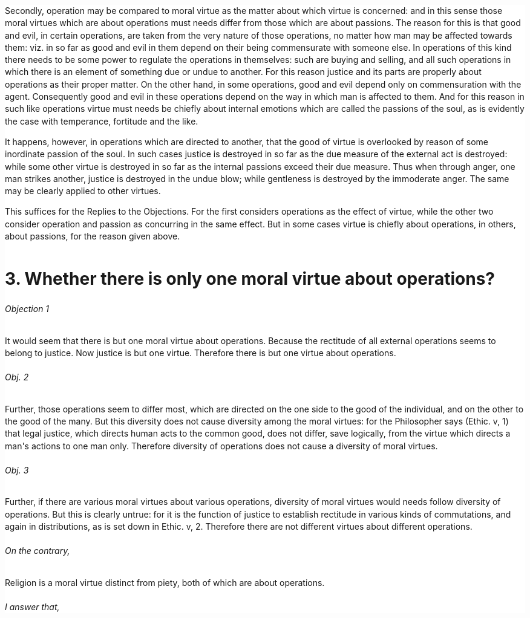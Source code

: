 Secondly, operation may be compared to moral virtue as the matter about which virtue is concerned: and in this sense those moral virtues which are about operations must needs differ from those which are about passions. The reason for this is that good and evil, in certain operations, are taken from the very nature of those operations, no matter how man may be affected towards them: viz. in so far as good and evil in them depend on their being commensurate with someone else. In operations of this kind there needs to be some power to regulate the operations in themselves: such are buying and selling, and all such operations in which there is an element of something due or undue to another. For this reason justice and its parts are properly about operations as their proper matter. On the other hand, in some operations, good and evil depend only on commensuration with the agent. Consequently good and evil in these operations depend on the way in which man is affected to them. And for this reason in such like operations virtue must needs be chiefly about internal emotions which are called the passions of the soul, as is evidently the case with temperance, fortitude and the like.  

It happens, however, in operations which are directed to another, that the good of virtue is overlooked by reason of some inordinate passion of the soul. In such cases justice is destroyed in so far as the due measure of the external act is destroyed: while some other virtue is destroyed in so far as the internal passions exceed their due measure. Thus when through anger, one man strikes another, justice is destroyed in the undue blow; while gentleness is destroyed by the immoderate anger. The same may be clearly applied to other virtues.  

This suffices for the Replies to the Objections. For the first considers operations as the effect of virtue, while the other two consider operation and passion as concurring in the same effect. But in some cases virtue is chiefly about operations, in others, about passions, for the reason given above.  




# 3. Whether there is only one moral virtue about operations? 

###### Objection 1
It would seem that there is but one moral virtue about operations. Because the rectitude of all external operations seems to belong to justice. Now justice is but one virtue. Therefore there is but one virtue about operations.  

###### Obj. 2
Further, those operations seem to differ most, which are directed on the one side to the good of the individual, and on the other to the good of the many. But this diversity does not cause diversity among the moral virtues: for the Philosopher says (Ethic. v, 1) that legal justice, which directs human acts to the common good, does not differ, save logically, from the virtue which directs a man's actions to one man only. Therefore diversity of operations does not cause a diversity of moral virtues.  

###### Obj. 3
Further, if there are various moral virtues about various operations, diversity of moral virtues would needs follow diversity of operations. But this is clearly untrue: for it is the function of justice to establish rectitude in various kinds of commutations, and again in distributions, as is set down in Ethic. v, 2. Therefore there are not different virtues about different operations.  

###### On the contrary,
Religion is a moral virtue distinct from piety, both of which are about operations.  

###### I answer that,